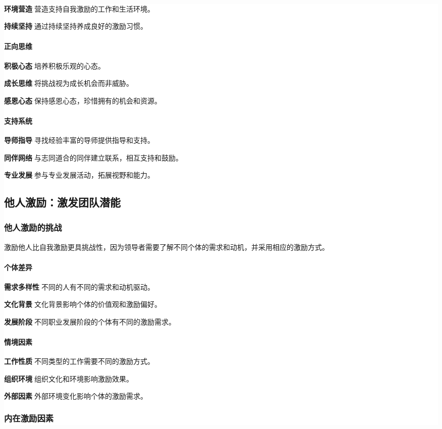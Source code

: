 **环境营造**
营造支持自我激励的工作和生活环境。

**持续坚持**
通过持续坚持养成良好的激励习惯。

#### 正向思维

**积极心态**
培养积极乐观的心态。

**成长思维**
将挑战视为成长机会而非威胁。

**感恩心态**
保持感恩心态，珍惜拥有的机会和资源。

#### 支持系统

**导师指导**
寻找经验丰富的导师提供指导和支持。

**同伴网络**
与志同道合的同伴建立联系，相互支持和鼓励。

**专业发展**
参与专业发展活动，拓展视野和能力。

## 他人激励：激发团队潜能

### 他人激励的挑战

激励他人比自我激励更具挑战性，因为领导者需要了解不同个体的需求和动机，并采用相应的激励方式。

#### 个体差异

**需求多样性**
不同的人有不同的需求和动机驱动。

**文化背景**
文化背景影响个体的价值观和激励偏好。

**发展阶段**
不同职业发展阶段的个体有不同的激励需求。

#### 情境因素

**工作性质**
不同类型的工作需要不同的激励方式。

**组织环境**
组织文化和环境影响激励效果。

**外部因素**
外部环境变化影响个体的激励需求。

### 内在激励因素
